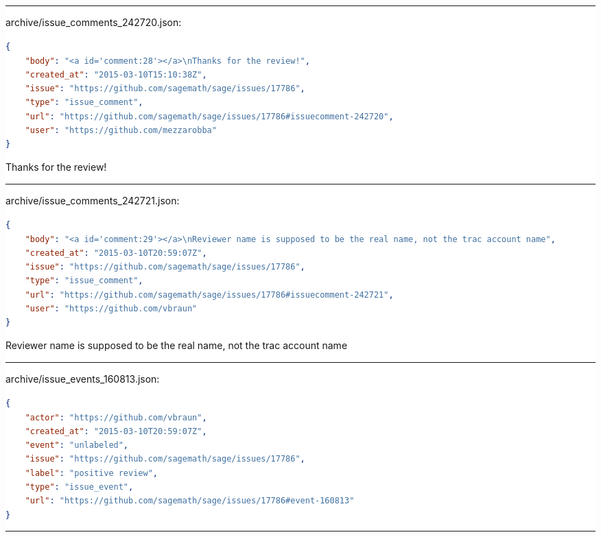

---

archive/issue_comments_242720.json:
```json
{
    "body": "<a id='comment:28'></a>\nThanks for the review!",
    "created_at": "2015-03-10T15:10:38Z",
    "issue": "https://github.com/sagemath/sage/issues/17786",
    "type": "issue_comment",
    "url": "https://github.com/sagemath/sage/issues/17786#issuecomment-242720",
    "user": "https://github.com/mezzarobba"
}
```

<a id='comment:28'></a>
Thanks for the review!



---

archive/issue_comments_242721.json:
```json
{
    "body": "<a id='comment:29'></a>\nReviewer name is supposed to be the real name, not the trac account name",
    "created_at": "2015-03-10T20:59:07Z",
    "issue": "https://github.com/sagemath/sage/issues/17786",
    "type": "issue_comment",
    "url": "https://github.com/sagemath/sage/issues/17786#issuecomment-242721",
    "user": "https://github.com/vbraun"
}
```

<a id='comment:29'></a>
Reviewer name is supposed to be the real name, not the trac account name



---

archive/issue_events_160813.json:
```json
{
    "actor": "https://github.com/vbraun",
    "created_at": "2015-03-10T20:59:07Z",
    "event": "unlabeled",
    "issue": "https://github.com/sagemath/sage/issues/17786",
    "label": "positive review",
    "type": "issue_event",
    "url": "https://github.com/sagemath/sage/issues/17786#event-160813"
}
```



---
